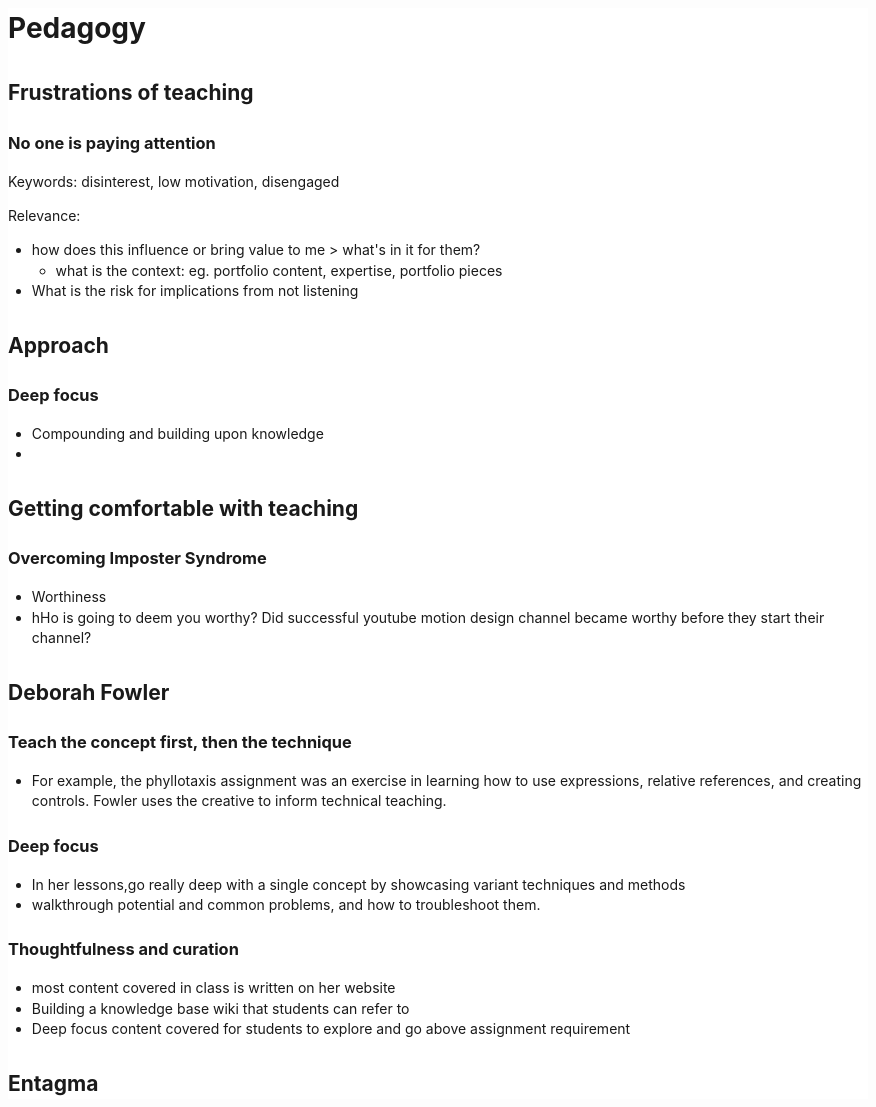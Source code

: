 # Pedagogy

## Frustrations of teaching

### No one is paying attention

Keywords: disinterest, low motivation, disengaged

Relevance:&#x20;

* how does this influence or bring value to me > what's in it for them?&#x20;
  * what is the context: eg. portfolio content, expertise, portfolio pieces
* What is the risk for implications from not listening

## Approach

### Deep focus

* Compounding and building upon knowledge
* &#x20;

## Getting comfortable with teaching

### Overcoming Imposter Syndrome

* Worthiness
* hHo is going to deem you worthy? Did successful youtube motion design channel became worthy before they start their channel?

## Deborah Fowler&#x20;

### Teach the concept first, then the technique

* For example, the phyllotaxis assignment was an exercise in learning how to use expressions, relative references, and creating controls. Fowler uses the creative to inform technical teaching.

### Deep focus

* In her lessons,go really deep with a single concept by showcasing variant techniques and methods
* walkthrough potential and common problems, and how to troubleshoot them.

### **Thoughtfulness and curation**

* most content covered in class is written on her website
* Building a knowledge base wiki that students can refer to&#x20;
* Deep focus content covered for students to explore and go above assignment requirement

## Entagma
